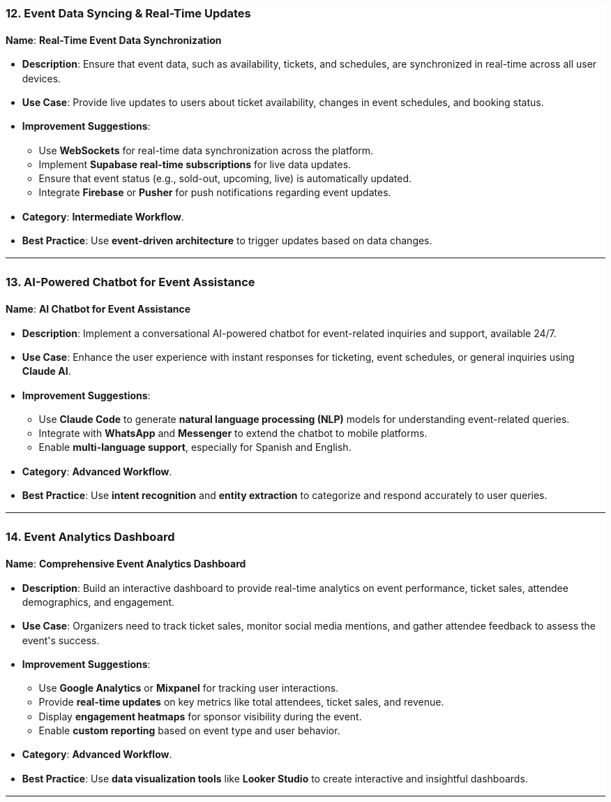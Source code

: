 ### **12. Event Data Syncing & Real-Time Updates**

**Name**: **Real-Time Event Data Synchronization**

* **Description**: Ensure that event data, such as availability, tickets, and schedules, are synchronized in real-time across all user devices.
* **Use Case**: Provide live updates to users about ticket availability, changes in event schedules, and booking status.
* **Improvement Suggestions**:

  * Use **WebSockets** for real-time data synchronization across the platform.
  * Implement **Supabase real-time subscriptions** for live data updates.
  * Ensure that event status (e.g., sold-out, upcoming, live) is automatically updated.
  * Integrate **Firebase** or **Pusher** for push notifications regarding event updates.
* **Category**: **Intermediate Workflow**.
* **Best Practice**: Use **event-driven architecture** to trigger updates based on data changes.

---

### **13. AI-Powered Chatbot for Event Assistance**

**Name**: **AI Chatbot for Event Assistance**

* **Description**: Implement a conversational AI-powered chatbot for event-related inquiries and support, available 24/7.
* **Use Case**: Enhance the user experience with instant responses for ticketing, event schedules, or general inquiries using **Claude AI**.
* **Improvement Suggestions**:

  * Use **Claude Code** to generate **natural language processing (NLP)** models for understanding event-related queries.
  * Integrate with **WhatsApp** and **Messenger** to extend the chatbot to mobile platforms.
  * Enable **multi-language support**, especially for Spanish and English.
* **Category**: **Advanced Workflow**.
* **Best Practice**: Use **intent recognition** and **entity extraction** to categorize and respond accurately to user queries.

---

### **14. Event Analytics Dashboard**

**Name**: **Comprehensive Event Analytics Dashboard**

* **Description**: Build an interactive dashboard to provide real-time analytics on event performance, ticket sales, attendee demographics, and engagement.
* **Use Case**: Organizers need to track ticket sales, monitor social media mentions, and gather attendee feedback to assess the event's success.
* **Improvement Suggestions**:

  * Use **Google Analytics** or **Mixpanel** for tracking user interactions.
  * Provide **real-time updates** on key metrics like total attendees, ticket sales, and revenue.
  * Display **engagement heatmaps** for sponsor visibility during the event.
  * Enable **custom reporting** based on event type and user behavior.
* **Category**: **Advanced Workflow**.
* **Best Practice**: Use **data visualization tools** like **Looker Studio** to create interactive and insightful dashboards.

---
